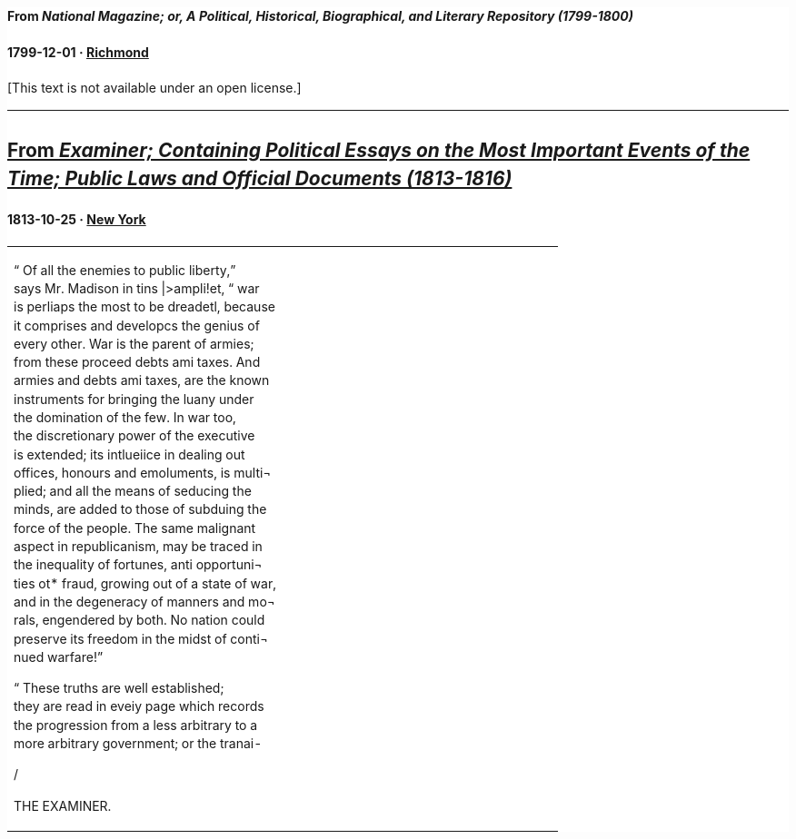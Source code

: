 #### From _National Magazine; or, A Political, Historical, Biographical, and Literary Repository (1799-1800)_

#### 1799-12-01 &middot; [Richmond](http://dbpedia.org/resource/Richmond%2C_Virginia)

[This text is not available under an open license.]

---

## [From _Examiner; Containing Political Essays on the Most Important Events of the Time; Public Laws and Official Documents (1813-1816)_](https://archive.org/details/sim_the-examiner-containing-political-essays_1813-10-25_1_1/page/n3/mode/1up?view=theater)

#### 1813-10-25 &middot; [New York](http://dbpedia.org/resource/New_York_City)

<table style="width: 100%;"><tr><td style="width: 50%">

  
“ Of all the enemies to public liberty,”  
says Mr. Madison in tins |&gt;ampli!et, “ war  
is perliaps the most to be dreadetl, because  
it comprises and developcs the genius of  
every other. War is the parent of armies;  
from these proceed debts ami taxes. And  
armies and debts ami taxes, are the known  
instruments for bringing the luany under  
the domination of the few. In war too,  
the discretionary power of the executive  
is extended; its intlueiice in dealing out  
offices, honours and emoluments, is multi¬  
plied; and all the means of seducing the  
minds, are added to those of subduing the  
force of the people. The same malignant  
aspect in republicanism, may be traced in  
the inequality of fortunes, anti opportuni¬  
ties ot* fraud, growing out of a state of war,  
and in the degeneracy of manners and mo¬  
rals, engendered by both. No nation could  
preserve its freedom in the midst of conti¬  
nued warfare!”  
  
“ These truths are well established;  
they are read in eveiy page which records  
the progression from a less arbitrary to a  
more arbitrary government; or the tranai-  
  
/  
  
THE EXAMINER.  
  